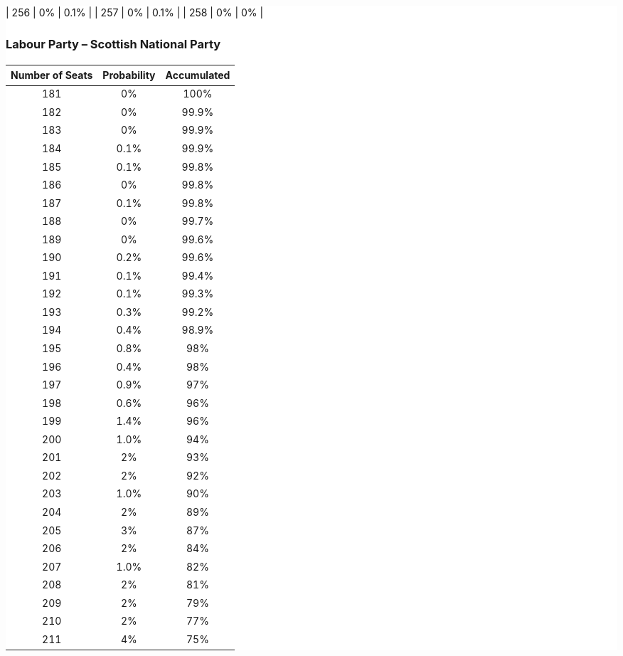 | 256 | 0% | 0.1% |
| 257 | 0% | 0.1% |
| 258 | 0% | 0% |

### Labour Party – Scottish National Party

| Number of Seats | Probability | Accumulated |
|:---------------:|:-----------:|:-----------:|
| 181 | 0% | 100% |
| 182 | 0% | 99.9% |
| 183 | 0% | 99.9% |
| 184 | 0.1% | 99.9% |
| 185 | 0.1% | 99.8% |
| 186 | 0% | 99.8% |
| 187 | 0.1% | 99.8% |
| 188 | 0% | 99.7% |
| 189 | 0% | 99.6% |
| 190 | 0.2% | 99.6% |
| 191 | 0.1% | 99.4% |
| 192 | 0.1% | 99.3% |
| 193 | 0.3% | 99.2% |
| 194 | 0.4% | 98.9% |
| 195 | 0.8% | 98% |
| 196 | 0.4% | 98% |
| 197 | 0.9% | 97% |
| 198 | 0.6% | 96% |
| 199 | 1.4% | 96% |
| 200 | 1.0% | 94% |
| 201 | 2% | 93% |
| 202 | 2% | 92% |
| 203 | 1.0% | 90% |
| 204 | 2% | 89% |
| 205 | 3% | 87% |
| 206 | 2% | 84% |
| 207 | 1.0% | 82% |
| 208 | 2% | 81% |
| 209 | 2% | 79% |
| 210 | 2% | 77% |
| 211 | 4% | 75% |